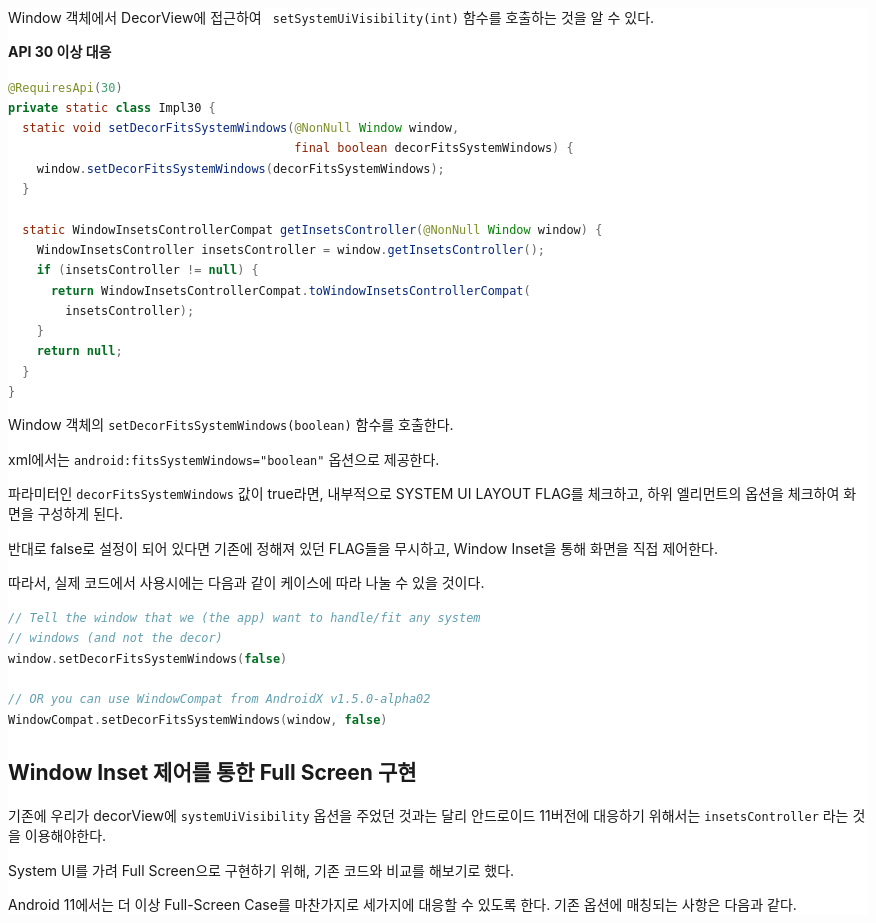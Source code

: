 Window 객체에서 DecorView에 접근하여 ` setSystemUiVisibility(int)`  함수를 호출하는 것을 알 수 있다.



**API 30 이상 대응**

```java
@RequiresApi(30)
private static class Impl30 {
  static void setDecorFitsSystemWindows(@NonNull Window window,
                                        final boolean decorFitsSystemWindows) {
    window.setDecorFitsSystemWindows(decorFitsSystemWindows);
  }

  static WindowInsetsControllerCompat getInsetsController(@NonNull Window window) {
    WindowInsetsController insetsController = window.getInsetsController();
    if (insetsController != null) {
      return WindowInsetsControllerCompat.toWindowInsetsControllerCompat(
        insetsController);
    }
    return null;
  }
}
```

Window 객체의 `setDecorFitsSystemWindows(boolean)` 함수를 호출한다.

xml에서는 `android:fitsSystemWindows="boolean"` 옵션으로 제공한다.

파라미터인 `decorFitsSystemWindows`  값이 true라면, 내부적으로 SYSTEM UI LAYOUT FLAG를 체크하고, 하위 엘리먼트의 옵션을 체크하여 화면을 구성하게 된다.

반대로 false로 설정이 되어 있다면 기존에 정해져 있던 FLAG들을 무시하고, Window Inset을 통해 화면을 직접 제어한다.



따라서, 실제 코드에서 사용시에는 다음과 같이 케이스에 따라 나눌 수 있을 것이다.

```kotlin
// Tell the window that we (the app) want to handle/fit any system
// windows (and not the decor)
window.setDecorFitsSystemWindows(false)

// OR you can use WindowCompat from AndroidX v1.5.0-alpha02
WindowCompat.setDecorFitsSystemWindows(window, false)
```



## Window Inset 제어를 통한 Full Screen 구현

기존에 우리가 decorView에 `systemUiVisibility` 옵션을 주었던 것과는 달리 안드로이드 11버전에 대응하기 위해서는 `insetsController` 라는 것을 이용해야한다. 

System UI를 가려 Full Screen으로 구현하기 위해, 기존 코드와 비교를 해보기로 했다.



Android 11에서는 더 이상 Full-Screen Case를 마찬가지로 세가지에 대응할 수 있도록 한다. 기존 옵션에 매칭되는 사항은 다음과 같다.

